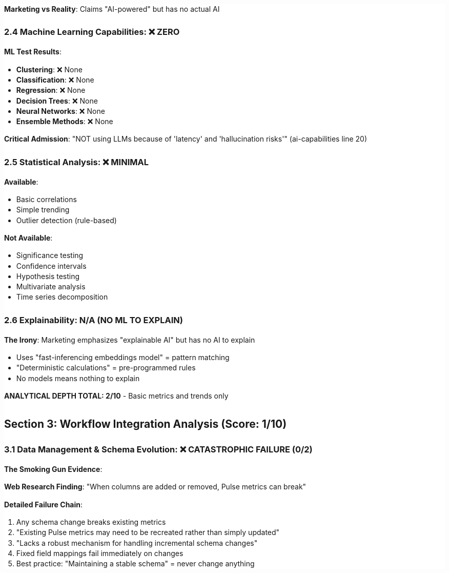 **Marketing vs Reality**: Claims "AI-powered" but has no actual AI

### 2.4 Machine Learning Capabilities: ❌ ZERO

**ML Test Results**:
- **Clustering**: ❌ None
- **Classification**: ❌ None  
- **Regression**: ❌ None
- **Decision Trees**: ❌ None
- **Neural Networks**: ❌ None
- **Ensemble Methods**: ❌ None

**Critical Admission**: "NOT using LLMs because of 'latency' and 'hallucination risks'" (ai-capabilities line 20)

### 2.5 Statistical Analysis: ❌ MINIMAL

**Available**:
- Basic correlations
- Simple trending
- Outlier detection (rule-based)

**Not Available**:
- Significance testing
- Confidence intervals
- Hypothesis testing
- Multivariate analysis
- Time series decomposition

### 2.6 Explainability: N/A (NO ML TO EXPLAIN)

**The Irony**: Marketing emphasizes "explainable AI" but has no AI to explain
- Uses "fast-inferencing embeddings model" = pattern matching
- "Deterministic calculations" = pre-programmed rules
- No models means nothing to explain

**ANALYTICAL DEPTH TOTAL: 2/10** - Basic metrics and trends only

## Section 3: Workflow Integration Analysis (Score: 1/10)

### 3.1 Data Management & Schema Evolution: ❌ CATASTROPHIC FAILURE (0/2)

**The Smoking Gun Evidence**:

**Web Research Finding**: "When columns are added or removed, Pulse metrics can break"

**Detailed Failure Chain**:
1. Any schema change breaks existing metrics
2. "Existing Pulse metrics may need to be recreated rather than simply updated"
3. "Lacks a robust mechanism for handling incremental schema changes"
4. Fixed field mappings fail immediately on changes
5. Best practice: "Maintaining a stable schema" = never change anything
